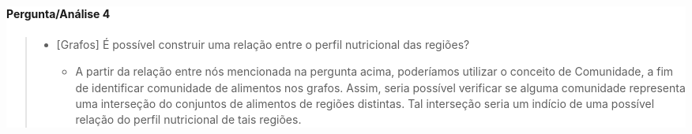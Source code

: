 #### Pergunta/Análise 4
> * [Grafos] É possível construir uma relação entre o perfil nutricional das regiões?
>   
>   * A partir da relação entre nós mencionada na pergunta acima, poderíamos utilizar o conceito de Comunidade, a fim de identificar comunidade de alimentos nos grafos. Assim, seria possível verificar se alguma comunidade representa uma interseção do conjuntos de alimentos de regiões distintas. Tal interseção seria um indício de uma possível relação do perfil nutricional de tais regiões.